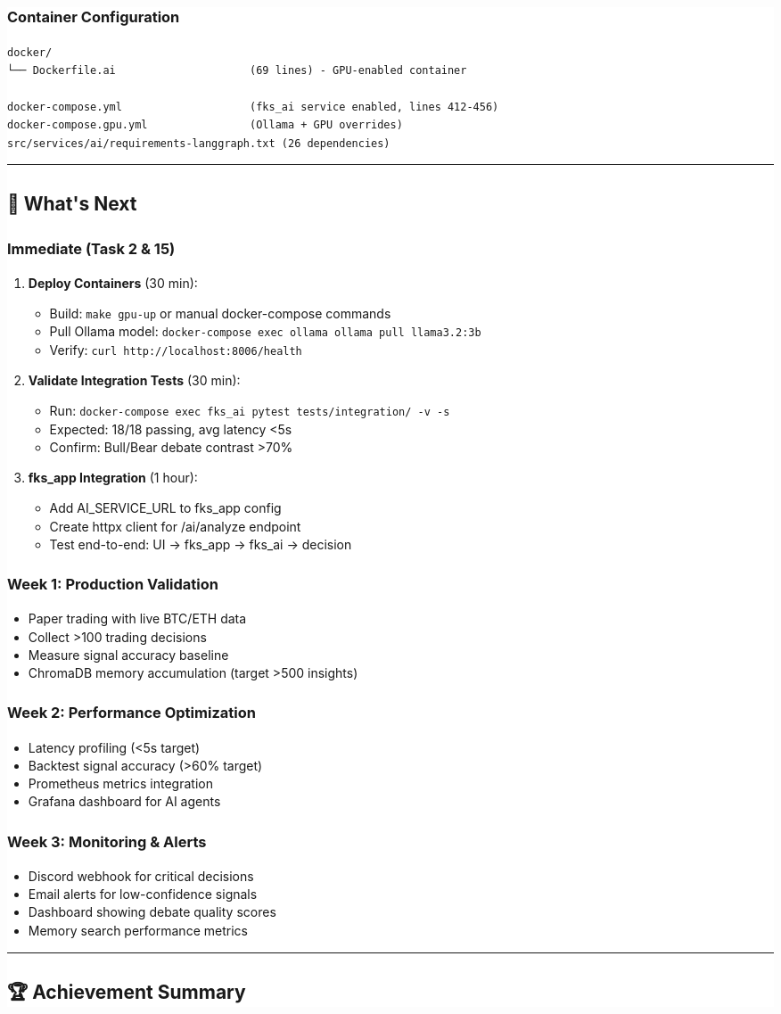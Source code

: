 ### Container Configuration
```
docker/
└── Dockerfile.ai                     (69 lines) - GPU-enabled container

docker-compose.yml                    (fks_ai service enabled, lines 412-456)
docker-compose.gpu.yml                (Ollama + GPU overrides)
src/services/ai/requirements-langgraph.txt (26 dependencies)
```

---

## 🎯 What's Next

### Immediate (Task 2 & 15)
1. **Deploy Containers** (30 min):
   - Build: `make gpu-up` or manual docker-compose commands
   - Pull Ollama model: `docker-compose exec ollama ollama pull llama3.2:3b`
   - Verify: `curl http://localhost:8006/health`

2. **Validate Integration Tests** (30 min):
   - Run: `docker-compose exec fks_ai pytest tests/integration/ -v -s`
   - Expected: 18/18 passing, avg latency <5s
   - Confirm: Bull/Bear debate contrast >70%

3. **fks_app Integration** (1 hour):
   - Add AI_SERVICE_URL to fks_app config
   - Create httpx client for /ai/analyze endpoint
   - Test end-to-end: UI → fks_app → fks_ai → decision

### Week 1: Production Validation
- Paper trading with live BTC/ETH data
- Collect >100 trading decisions
- Measure signal accuracy baseline
- ChromaDB memory accumulation (target >500 insights)

### Week 2: Performance Optimization
- Latency profiling (<5s target)
- Backtest signal accuracy (>60% target)
- Prometheus metrics integration
- Grafana dashboard for AI agents

### Week 3: Monitoring & Alerts
- Discord webhook for critical decisions
- Email alerts for low-confidence signals
- Dashboard showing debate quality scores
- Memory search performance metrics

---

## 🏆 Achievement Summary
